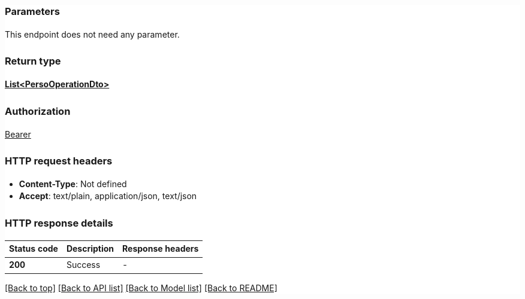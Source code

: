 
### Parameters
This endpoint does not need any parameter.
### Return type

[**List&lt;PersoOperationDto&gt;**](PersoOperationDto.md)

### Authorization

[Bearer](../README.md#Bearer)

### HTTP request headers

 - **Content-Type**: Not defined
 - **Accept**: text/plain, application/json, text/json


### HTTP response details
| Status code | Description | Response headers |
|-------------|-------------|------------------|
| **200** | Success |  -  |

[[Back to top]](#) [[Back to API list]](../README.md#documentation-for-api-endpoints) [[Back to Model list]](../README.md#documentation-for-models) [[Back to README]](../README.md)

